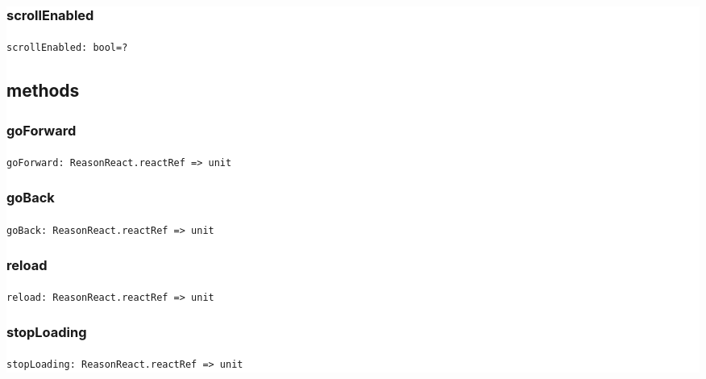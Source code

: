 ### scrollEnabled

```reason
scrollEnabled: bool=?
```

## methods

### goForward

```reason
goForward: ReasonReact.reactRef => unit
```

### goBack

```reason
goBack: ReasonReact.reactRef => unit
```

### reload

```reason
reload: ReasonReact.reactRef => unit
```

### stopLoading

```reason
stopLoading: ReasonReact.reactRef => unit
```
